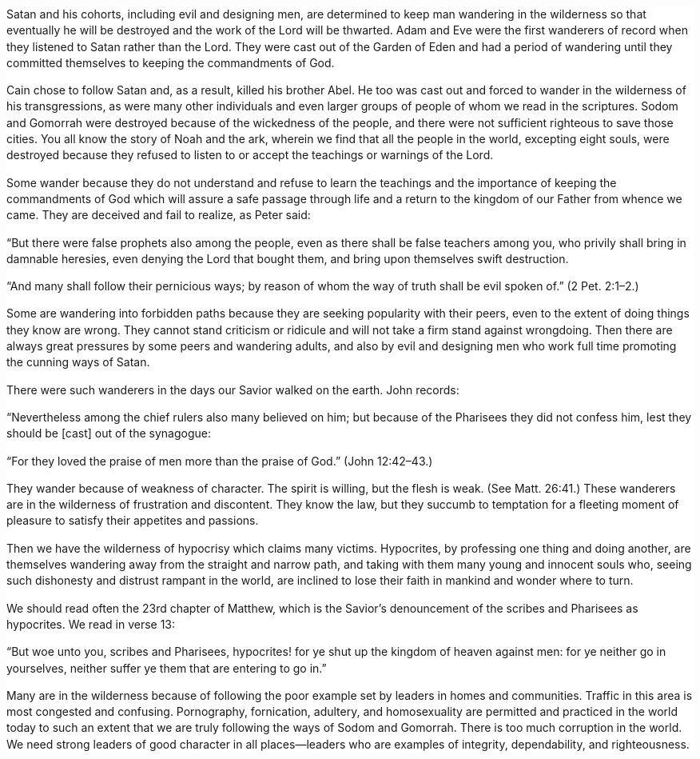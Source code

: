 Satan and his cohorts, including evil and designing men, are determined to keep man wandering in the wilderness so that eventually he will be destroyed and the work of the Lord will be thwarted. Adam and Eve were the first wanderers of record when they listened to Satan rather than the Lord. They were cast out of the Garden of Eden and had a period of wandering until they committed themselves to keeping the commandments of God.

Cain chose to follow Satan and, as a result, killed his brother Abel. He too was cast out and forced to wander in the wilderness of his transgressions, as were many other individuals and even larger groups of people of whom we read in the scriptures. Sodom and Gomorrah were destroyed because of the wickedness of the people, and there were not sufficient righteous to save those cities. You all know the story of Noah and the ark, wherein we find that all the people in the world, excepting eight souls, were destroyed because they refused to listen to or accept the teachings or warnings of the Lord.

Some wander because they do not understand and refuse to learn the teachings and the importance of keeping the commandments of God which will assure a safe passage through life and a return to the kingdom of our Father from whence we came. They are deceived and fail to realize, as Peter said:

“But there were false prophets also among the people, even as there shall be false teachers among you, who privily shall bring in damnable heresies, even denying the Lord that bought them, and bring upon themselves swift destruction.

“And many shall follow their pernicious ways; by reason of whom the way of truth shall be evil spoken of.” (2 Pet. 2:1–2.)

Some are wandering into forbidden paths because they are seeking popularity with their peers, even to the extent of doing things they know are wrong. They cannot stand criticism or ridicule and will not take a firm stand against wrongdoing. Then there are always great pressures by some peers and wandering adults, and also by evil and designing men who work full time promoting the cunning ways of Satan.

There were such wanderers in the days our Savior walked on the earth. John records:

“Nevertheless among the chief rulers also many believed on him; but because of the Pharisees they did not confess him, lest they should be [cast] out of the synagogue:

“For they loved the praise of men more than the praise of God.” (John 12:42–43.)

They wander because of weakness of character. The spirit is willing, but the flesh is weak. (See Matt. 26:41.) These wanderers are in the wilderness of frustration and discontent. They know the law, but they succumb to temptation for a fleeting moment of pleasure to satisfy their appetites and passions.

Then we have the wilderness of hypocrisy which claims many victims. Hypocrites, by professing one thing and doing another, are themselves wandering away from the straight and narrow path, and taking with them many young and innocent souls who, seeing such dishonesty and distrust rampant in the world, are inclined to lose their faith in mankind and wonder where to turn.

We should read often the 23rd chapter of Matthew, which is the Savior’s denouncement of the scribes and Pharisees as hypocrites. We read in verse 13:

“But woe unto you, scribes and Pharisees, hypocrites! for ye shut up the kingdom of heaven against men: for ye neither go in yourselves, neither suffer ye them that are entering to go in.”

Many are in the wilderness because of following the poor example set by leaders in homes and communities. Traffic in this area is most congested and confusing. Pornography, fornication, adultery, and homosexuality are permitted and practiced in the world today to such an extent that we are truly following the ways of Sodom and Gomorrah. There is too much corruption in the world. We need strong leaders of good character in all places—leaders who are examples of integrity, dependability, and righteousness.

